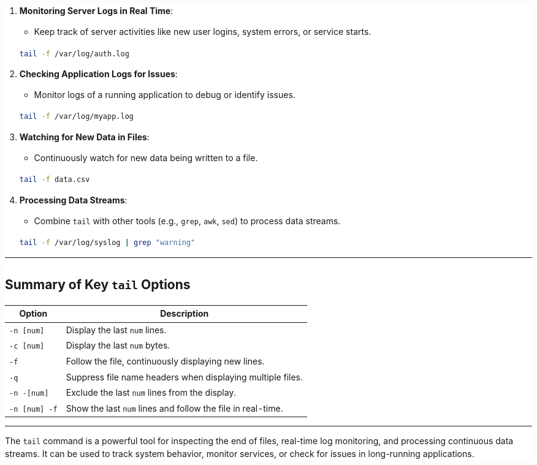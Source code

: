 1. **Monitoring Server Logs in Real Time**:

   - Keep track of server activities like new user logins, system errors, or service starts.

   ```bash
   tail -f /var/log/auth.log
   ```

2. **Checking Application Logs for Issues**:

   - Monitor logs of a running application to debug or identify issues.

   ```bash
   tail -f /var/log/myapp.log
   ```

3. **Watching for New Data in Files**:

   - Continuously watch for new data being written to a file.

   ```bash
   tail -f data.csv
   ```

4. **Processing Data Streams**:
   - Combine `tail` with other tools (e.g., `grep`, `awk`, `sed`) to process data streams.
   ```bash
   tail -f /var/log/syslog | grep "warning"
   ```

---

## **Summary of Key `tail` Options**

| **Option**    | **Description**                                             |
| ------------- | ----------------------------------------------------------- |
| `-n [num]`    | Display the last `num` lines.                               |
| `-c [num]`    | Display the last `num` bytes.                               |
| `-f`          | Follow the file, continuously displaying new lines.         |
| `-q`          | Suppress file name headers when displaying multiple files.  |
| `-n -[num]`   | Exclude the last `num` lines from the display.              |
| `-n [num] -f` | Show the last `num` lines and follow the file in real-time. |

---

The `tail` command is a powerful tool for inspecting the end of files, real-time log monitoring, and processing continuous data streams. It can be used to track system behavior, monitor services, or check for issues in long-running applications.

